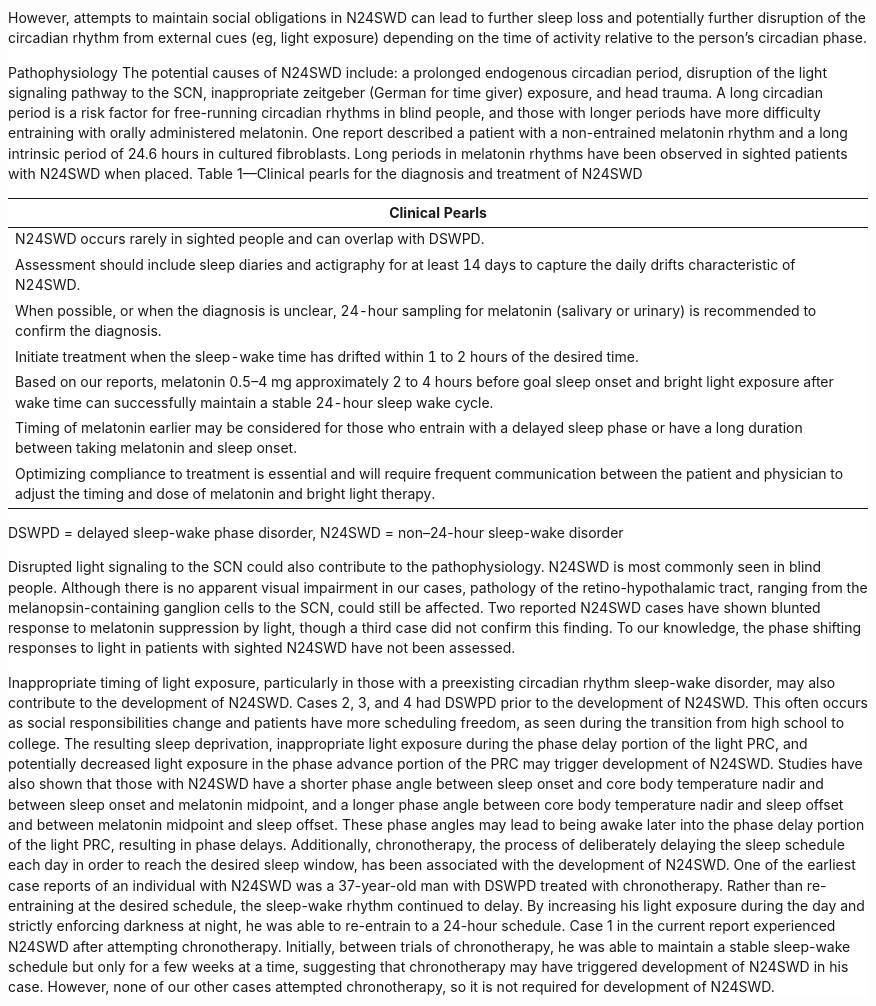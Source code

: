 However, attempts to maintain social obligations in N24SWD can lead to further sleep loss and potentially further disruption of the circadian rhythm from external cues (eg, light exposure) depending on the time of activity relative to the person’s circadian phase.

Pathophysiology
The potential causes of N24SWD include: a prolonged endogenous circadian period, disruption of the light signaling pathway to the SCN, inappropriate zeitgeber (German for time giver) exposure, and head trauma. A long circadian period is a risk factor for free-running circadian rhythms in blind people, and those with longer periods have more difficulty entraining with orally administered melatonin. One report described a patient with a non-entrained melatonin rhythm and a long intrinsic period of 24.6 hours in cultured fibroblasts. Long periods in melatonin rhythms have been observed in sighted patients with N24SWD when placed. Table 1—Clinical pearls for the diagnosis and treatment of N24SWD

| Clinical Pearls                                                                                                           |
|---------------------------------------------------------------------------------------------------------------------------|
| N24SWD occurs rarely in sighted people and can overlap with DSWPD.                                                      |
| Assessment should include sleep diaries and actigraphy for at least 14 days to capture the daily drifts characteristic of N24SWD. |
| When possible, or when the diagnosis is unclear, 24-hour sampling for melatonin (salivary or urinary) is recommended to confirm the diagnosis. |
| Initiate treatment when the sleep-wake time has drifted within 1 to 2 hours of the desired time.                        |
| Based on our reports, melatonin 0.5–4 mg approximately 2 to 4 hours before goal sleep onset and bright light exposure after wake time can successfully maintain a stable 24-hour sleep wake cycle. |
| Timing of melatonin earlier may be considered for those who entrain with a delayed sleep phase or have a long duration between taking melatonin and sleep onset. |
| Optimizing compliance to treatment is essential and will require frequent communication between the patient and physician to adjust the timing and dose of melatonin and bright light therapy. |

DSWPD = delayed sleep-wake phase disorder, N24SWD = non–24-hour sleep-wake disorder

Disrupted light signaling to the SCN could also contribute to the pathophysiology. N24SWD is most commonly seen in blind people. Although there is no apparent visual impairment in our cases, pathology of the retino-hypothalamic tract, ranging from the melanopsin-containing ganglion cells to the SCN, could still be affected. Two reported N24SWD cases have shown blunted response to melatonin suppression by light, though a third case did not confirm this finding. To our knowledge, the phase shifting responses to light in patients with sighted N24SWD have not been assessed.

Inappropriate timing of light exposure, particularly in those with a preexisting circadian rhythm sleep-wake disorder, may also contribute to the development of N24SWD. Cases 2, 3, and 4 had DSWPD prior to the development of N24SWD. This often occurs as social responsibilities change and patients have more scheduling freedom, as seen during the transition from high school to college. The resulting sleep deprivation, inappropriate light exposure during the phase delay portion of the light PRC, and potentially decreased light exposure in the phase advance portion of the PRC may trigger development of N24SWD. Studies have also shown that those with N24SWD have a shorter phase angle between sleep onset and core body temperature nadir and between sleep onset and melatonin midpoint, and a longer phase angle between core body temperature nadir and sleep offset and between melatonin midpoint and sleep offset. These phase angles may lead to being awake later into the phase delay portion of the light PRC, resulting in phase delays. Additionally, chronotherapy, the process of deliberately delaying the sleep schedule each day in order to reach the desired sleep window, has been associated with the development of N24SWD. One of the earliest case reports of an individual with N24SWD was a 37-year-old man with DSWPD treated with chronotherapy. Rather than re-entraining at the desired schedule, the sleep-wake rhythm continued to delay. By increasing his light exposure during the day and strictly enforcing darkness at night, he was able to re-entrain to a 24-hour schedule. Case 1 in the current report experienced N24SWD after attempting chronotherapy. Initially, between trials of chronotherapy, he was able to maintain a stable sleep-wake schedule but only for a few weeks at a time, suggesting that chronotherapy may have triggered development of N24SWD in his case. However, none of our other cases attempted chronotherapy, so it is not required for development of N24SWD.
